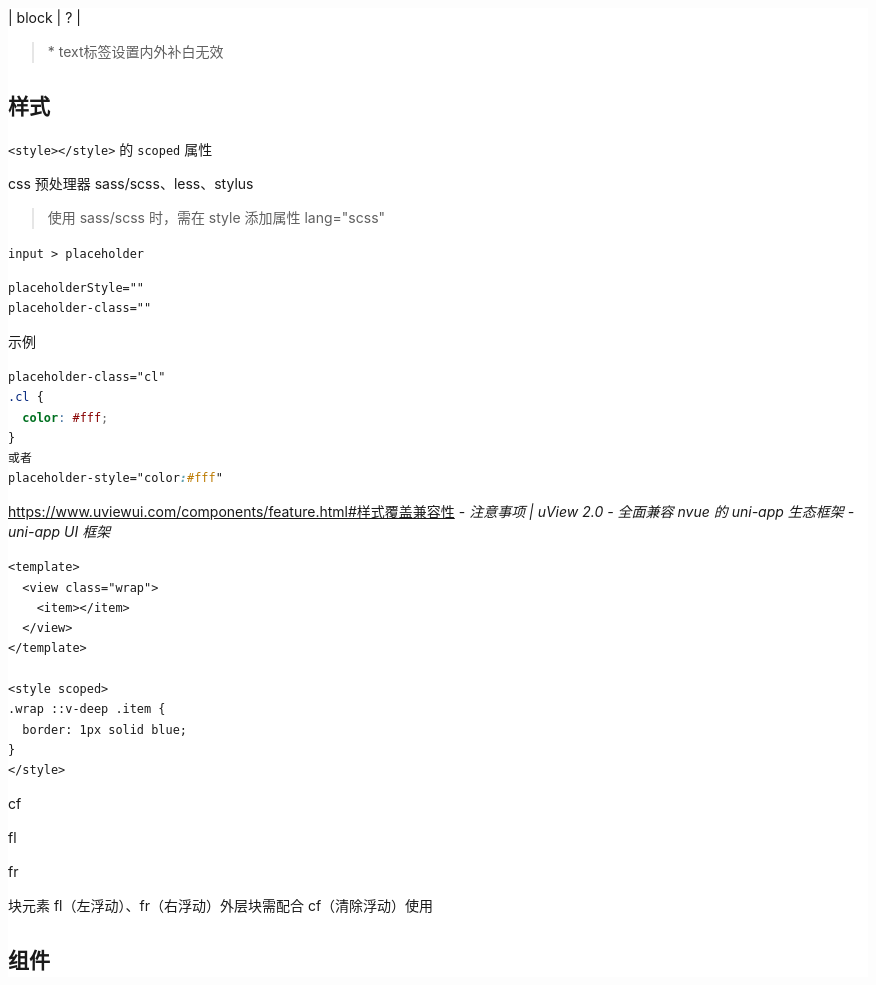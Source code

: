 | block     | ?                    |

> \* text标签设置内外补白无效

## 样式

`<style></style>` 的 `scoped` 属性

css 预处理器 sass/scss、less、stylus

> 使用 sass/scss 时，需在 style 添加属性 lang="scss"

`input > placeholder`

```css
placeholderStyle=""
placeholder-class=""
```

示例

```css
placeholder-class="cl"
.cl {
  color: #fff;
}
或者
placeholder-style="color:#fff"
```

<https://www.uviewui.com/components/feature.html#样式覆盖兼容性> - *注意事项 | uView 2.0 - 全面兼容 nvue 的 uni-app 生态框架 - uni-app UI 框架*

```vue
<template>
  <view class="wrap">
    <item></item>
  </view>
</template>

<style scoped>
.wrap ::v-deep .item {
  border: 1px solid blue;
}
</style>
```

cf

fl

fr

块元素 fl（左浮动）、fr（右浮动）外层块需配合 cf（清除浮动）使用

## 组件
